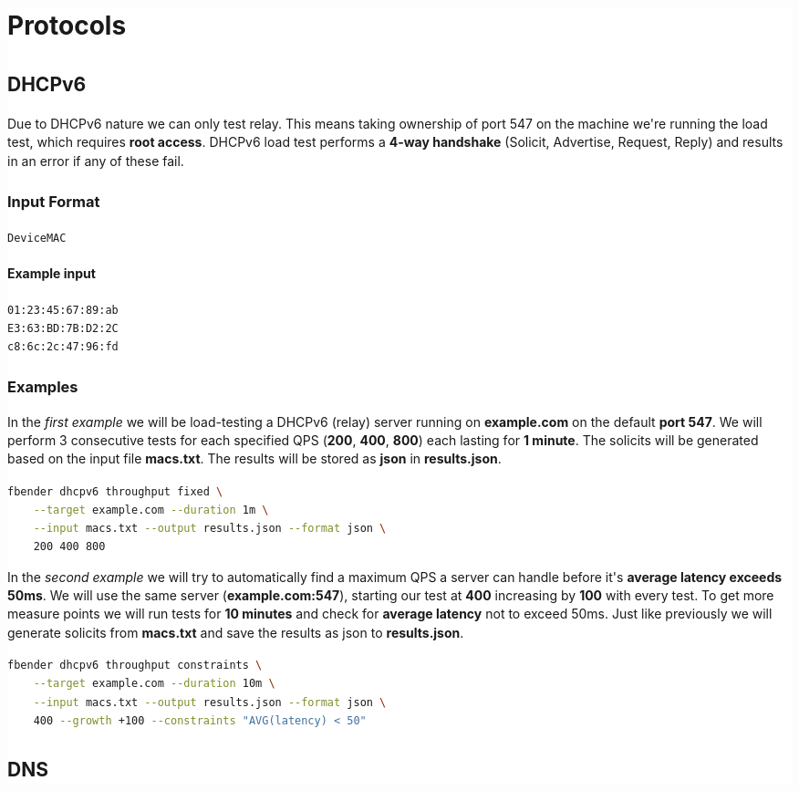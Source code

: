 # Protocols

## DHCPv6

Due to DHCPv6 nature we can only test relay. This means taking ownership of
port 547 on the machine we're running the load test, which requires __root
access__. DHCPv6 load test performs a __4-way handshake__ (Solicit, Advertise,
Request, Reply) and results in an error if any of these fail.

### Input Format

```
DeviceMAC
```

#### Example input

```
01:23:45:67:89:ab
E3:63:BD:7B:D2:2C
c8:6c:2c:47:96:fd
```

### Examples

In the _first example_ we will be load-testing a DHCPv6 (relay) server running on
__example.com__ on the default __port 547__. We will perform 3 consecutive tests
for each specified QPS (__200__, __400__, __800__) each lasting for __1 minute__.
The solicits will be generated based on the input file __macs.txt__. The results
will be stored as __json__ in __results.json__.

```sh
fbender dhcpv6 throughput fixed \
    --target example.com --duration 1m \
    --input macs.txt --output results.json --format json \
    200 400 800
```

In the _second example_ we will try to automatically find a maximum QPS a server
can handle before it's __average latency exceeds 50ms__.  We will use the
same server (__example.com:547__), starting our test at __400__ increasing by
__100__ with every test. To get more measure points we will run tests for
__10 minutes__ and check for __average latency__ not to exceed 50ms. Just like
previously we will generate solicits from __macs.txt__ and save the results as
json to __results.json__.

```sh
fbender dhcpv6 throughput constraints \
    --target example.com --duration 10m \
    --input macs.txt --output results.json --format json \
    400 --growth +100 --constraints "AVG(latency) < 50"
```

## DNS
